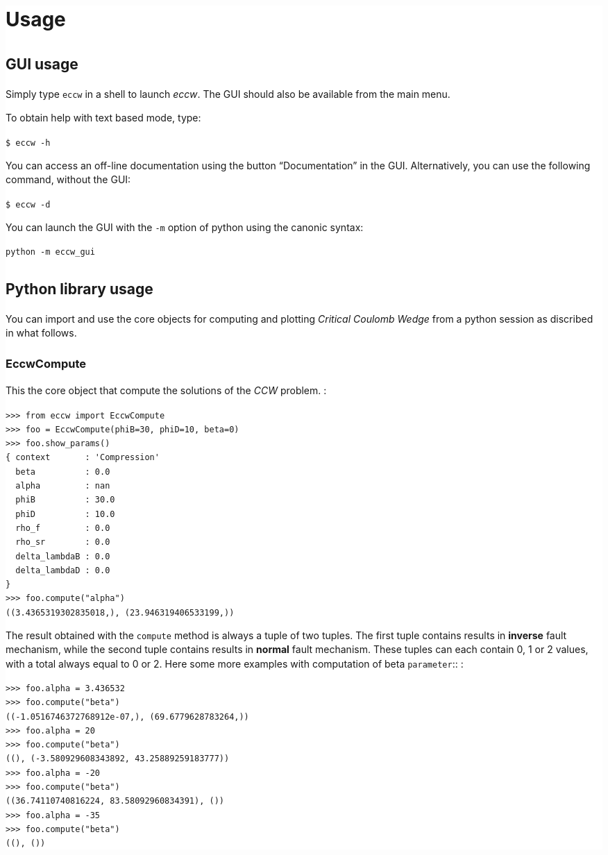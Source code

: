 # Usage

## GUI usage

Simply type `eccw` in a shell to launch *eccw*. The GUI should also be
available from the main menu.

To obtain help with text based mode, type:

    $ eccw -h

You can access an off-line documentation using the button “Documentation” in the GUI. 
Alternatively, you can use the following command, without the GUI:

    $ eccw -d

You can launch the GUI with the `-m` option of python using the canonic syntax:

    python -m eccw_gui

## Python library usage

You can import and use the core objects for computing and plotting *Critical Coulomb Wedge* from a python session as discribed in what follows.

### EccwCompute

This the core object that compute the solutions of the *CCW* problem. :

    >>> from eccw import EccwCompute
    >>> foo = EccwCompute(phiB=30, phiD=10, beta=0)
    >>> foo.show_params()
    { context       : 'Compression'
      beta          : 0.0
      alpha         : nan
      phiB          : 30.0
      phiD          : 10.0
      rho_f         : 0.0
      rho_sr        : 0.0
      delta_lambdaB : 0.0
      delta_lambdaD : 0.0
    }
    >>> foo.compute("alpha")
    ((3.4365319302835018,), (23.946319406533199,))

The result obtained with the `compute` method is always a tuple of two tuples. 
The first tuple contains results in **inverse** fault mechanism, while the second tuple contains results in **normal** fault mechanism.
These tuples can each contain 0, 1 or 2 values, with a total always equal to 0 or 2. 
Here some more examples with computation of beta `parameter`:: :

    >>> foo.alpha = 3.436532
    >>> foo.compute("beta") 
    ((-1.0516746372768912e-07,), (69.6779628783264,))
    >>> foo.alpha = 20
    >>> foo.compute("beta") 
    ((), (-3.580929608343892, 43.25889259183777))
    >>> foo.alpha = -20
    >>> foo.compute("beta") 
    ((36.74110740816224, 83.58092960834391), ())
    >>> foo.alpha = -35
    >>> foo.compute("beta") 
    ((), ())
